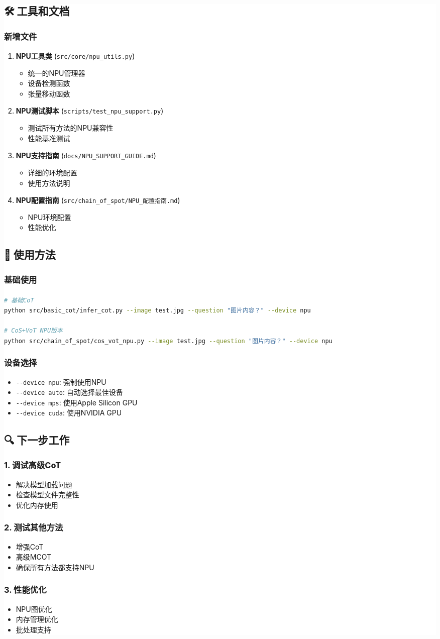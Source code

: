 ## 🛠️ 工具和文档

### 新增文件
1. **NPU工具类** (`src/core/npu_utils.py`)
   - 统一的NPU管理器
   - 设备检测函数
   - 张量移动函数

2. **NPU测试脚本** (`scripts/test_npu_support.py`)
   - 测试所有方法的NPU兼容性
   - 性能基准测试

3. **NPU支持指南** (`docs/NPU_SUPPORT_GUIDE.md`)
   - 详细的环境配置
   - 使用方法说明

4. **NPU配置指南** (`src/chain_of_spot/NPU_配置指南.md`)
   - NPU环境配置
   - 性能优化

## 🚀 使用方法

### 基础使用
```bash
# 基础CoT
python src/basic_cot/infer_cot.py --image test.jpg --question "图片内容？" --device npu

# CoS+VoT NPU版本
python src/chain_of_spot/cos_vot_npu.py --image test.jpg --question "图片内容？" --device npu
```

### 设备选择
- `--device npu`: 强制使用NPU
- `--device auto`: 自动选择最佳设备
- `--device mps`: 使用Apple Silicon GPU
- `--device cuda`: 使用NVIDIA GPU

## 🔍 下一步工作

### 1. 调试高级CoT
- 解决模型加载问题
- 检查模型文件完整性
- 优化内存使用

### 2. 测试其他方法
- 增强CoT
- 高级MCOT
- 确保所有方法都支持NPU

### 3. 性能优化
- NPU图优化
- 内存管理优化
- 批处理支持
